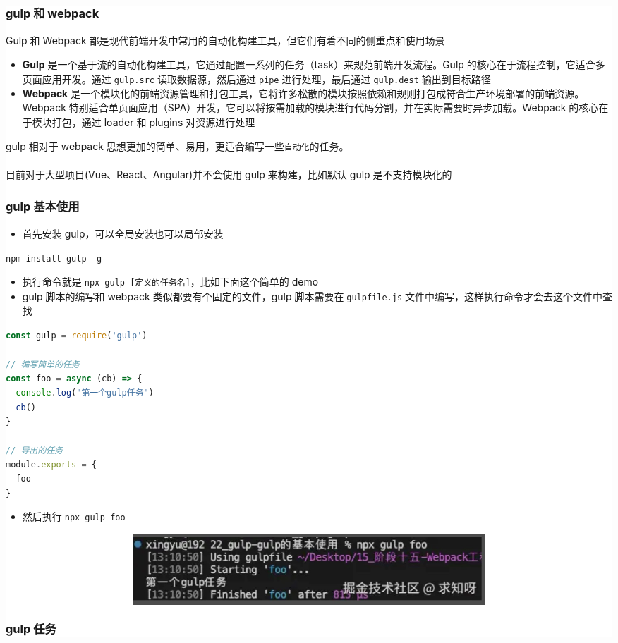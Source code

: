 

### gulp 和 webpack

Gulp 和 Webpack 都是现代前端开发中常用的自动化构建工具，但它们有着不同的侧重点和使用场景

- **Gulp** 是一个基于流的自动化构建工具，它通过配置一系列的任务（task）来规范前端开发流程。Gulp 的核心在于流程控制，它适合多页面应用开发。通过 `gulp.src` 读取数据源，然后通过 `pipe` 进行处理，最后通过 `gulp.dest` 输出到目标路径
- **Webpack** 是一个模块化的前端资源管理和打包工具，它将许多松散的模块按照依赖和规则打包成符合生产环境部署的前端资源。Webpack 特别适合单页面应用（SPA）开发，它可以将按需加载的模块进行代码分割，并在实际需要时异步加载。Webpack 的核心在于模块打包，通过 loader 和 plugins 对资源进行处理

gulp 相对于 webpack 思想更加的简单、易用，更适合编写一些`自动化`的任务。<br/><br/>目前对于大型项目(Vue、React、Angular)并不会使用 gulp 来构建，比如默认 gulp 是不支持模块化的

### gulp 基本使用

- 首先安装 gulp，可以全局安装也可以局部安装


```js
npm install gulp -g
```

- 执行命令就是 `npx gulp [定义的任务名]`，比如下面这个简单的 demo
- gulp 脚本的编写和 webpack 类似都要有个固定的文件，gulp 脚本需要在 `gulpfile.js` 文件中编写，这样执行命令才会去这个文件中查找


```js
const gulp = require('gulp')

// 编写简单的任务
const foo = async (cb) => {
  console.log("第一个gulp任务")
  cb()
}

// 导出的任务
module.exports = {
  foo
}
```
- 然后执行 `npx gulp foo`


<img src="../static/a_7_1.jpg" alt="图片描述" width="500" style="display: block; margin: 10px auto;">


### gulp 任务
